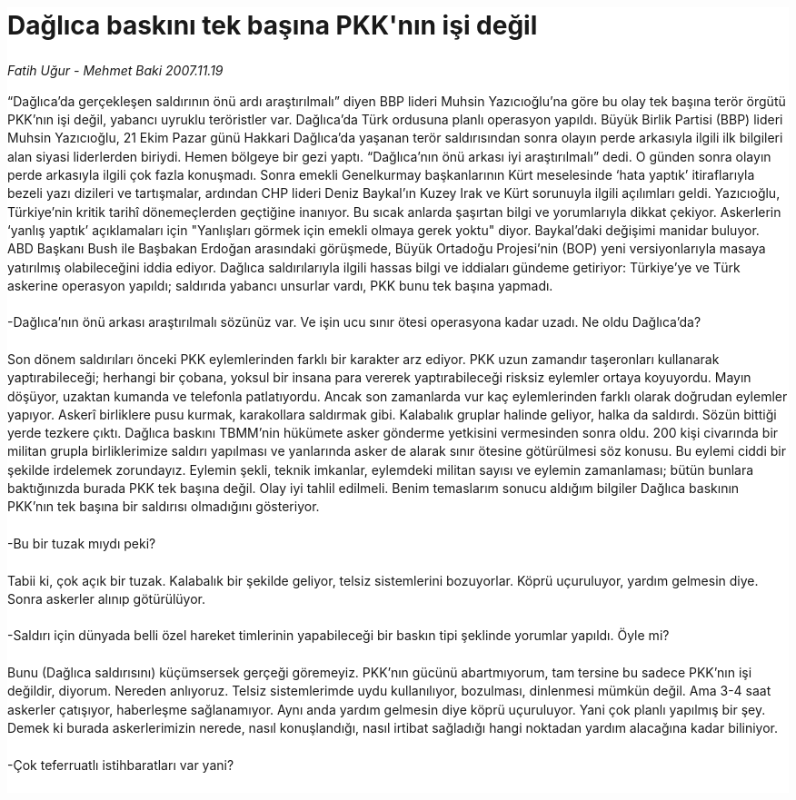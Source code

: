 # Dağlıca baskını tek başına PKK'nın işi değil

*Fatih Uğur - Mehmet Baki 2007.11.19*

<font class="agenda2NewsSpot">
 “Dağlıca’da gerçekleşen saldırının önü ardı araştırılmalı” diyen BBP lideri Muhsin Yazıcıoğlu’na göre bu olay tek başına terör örgütü PKK’nın işi değil, yabancı uyruklu teröristler var. Dağlıca’da Türk ordusuna planlı operasyon yapıldı.
</font>
<font class="newsDetail">
 Büyük Birlik Partisi (BBP) lideri Muhsin Yazıcıoğlu, 21 Ekim Pazar günü Hakkari Dağlıca’da yaşanan terör saldırısından sonra olayın perde arkasıyla ilgili ilk bilgileri alan siyasi liderlerden biriydi. Hemen bölgeye bir gezi yaptı. “Dağlıca’nın önü arkası iyi araştırılmalı” dedi. O günden sonra olayın perde arkasıyla ilgili çok fazla konuşmadı. Sonra emekli Genelkurmay başkanlarının Kürt meselesinde ‘hata yaptık’ itiraflarıyla bezeli yazı dizileri ve tartışmalar, ardından CHP lideri Deniz Baykal’ın Kuzey Irak ve Kürt sorunuyla ilgili açılımları geldi. Yazıcıoğlu, Türkiye’nin kritik tarihî dönemeçlerden geçtiğine inanıyor. Bu sıcak anlarda şaşırtan bilgi ve yorumlarıyla dikkat çekiyor. Askerlerin ‘yanlış yaptık’ açıklamaları için "Yanlışları görmek için emekli olmaya gerek yoktu" diyor. Baykal’daki değişimi manidar buluyor. ABD Başkanı Bush ile Başbakan Erdoğan arasındaki görüşmede, Büyük Ortadoğu Projesi’nin  (BOP) yeni versiyonlarıyla masaya yatırılmış olabileceğini iddia ediyor. Dağlıca saldırılarıyla ilgili hassas bilgi ve iddiaları gündeme getiriyor: Türkiye’ye ve Türk askerine operasyon yapıldı; saldırıda yabancı unsurlar vardı, PKK bunu tek başına yapmadı.
 <br/>
 <br/>
 -Dağlıca’nın önü arkası araştırılmalı sözünüz var. Ve işin ucu sınır ötesi operasyona kadar uzadı. Ne oldu Dağlıca’da?
 <br/>
 <br/>
 Son dönem saldırıları önceki PKK eylemlerinden farklı bir karakter arz ediyor. PKK uzun zamandır taşeronları kullanarak yaptırabileceği; herhangi bir çobana, yoksul bir insana para vererek yaptırabileceği risksiz eylemler ortaya koyuyordu. Mayın döşüyor, uzaktan kumanda ve telefonla patlatıyordu. Ancak son zamanlarda vur kaç eylemlerinden farklı olarak doğrudan eylemler yapıyor. Askerî birliklere pusu kurmak, karakollara saldırmak gibi. Kalabalık gruplar halinde geliyor, halka da saldırdı. Sözün bittiği yerde tezkere çıktı. Dağlıca baskını TBMM’nin hükümete asker gönderme yetkisini vermesinden sonra oldu. 200 kişi civarında bir militan grupla birliklerimize saldırı yapılması ve yanlarında asker de alarak sınır ötesine götürülmesi söz konusu. Bu eylemi ciddi bir şekilde irdelemek zorundayız. Eylemin şekli, teknik imkanlar, eylemdeki militan sayısı ve eylemin zamanlaması; bütün bunlara baktığınızda burada PKK tek başına değil. Olay iyi tahlil edilmeli. Benim temaslarım sonucu aldığım bilgiler Dağlıca baskının PKK’nın tek başına bir saldırısı olmadığını gösteriyor.
 <br/>
 <br/>
 -Bu bir tuzak mıydı peki?
 <br/>
 <br/>
 Tabii ki, çok açık bir tuzak. Kalabalık bir şekilde geliyor, telsiz sistemlerini bozuyorlar. Köprü uçuruluyor, yardım gelmesin diye. Sonra askerler alınıp götürülüyor.
 <br/>
 <br/>
 -Saldırı için dünyada belli özel hareket timlerinin yapabileceği bir baskın tipi şeklinde yorumlar yapıldı. Öyle mi?
 <br/>
 <br/>
 Bunu (Dağlıca saldırısını) küçümsersek gerçeği göremeyiz. PKK’nın gücünü abartmıyorum, tam tersine bu sadece PKK’nın işi değildir, diyorum. Nereden anlıyoruz. Telsiz sistemlerimde uydu kullanılıyor, bozulması, dinlenmesi mümkün değil. Ama 3-4 saat askerler çatışıyor, haberleşme sağlanamıyor. Aynı anda yardım gelmesin diye köprü uçuruluyor. Yani çok planlı yapılmış bir şey. Demek ki burada askerlerimizin nerede, nasıl konuşlandığı, nasıl irtibat sağladığı hangi noktadan yardım alacağına kadar biliniyor.
 <br/>
 <br/>
 -Çok teferruatlı istihbaratları var yani?
 <br/>
 <br/>